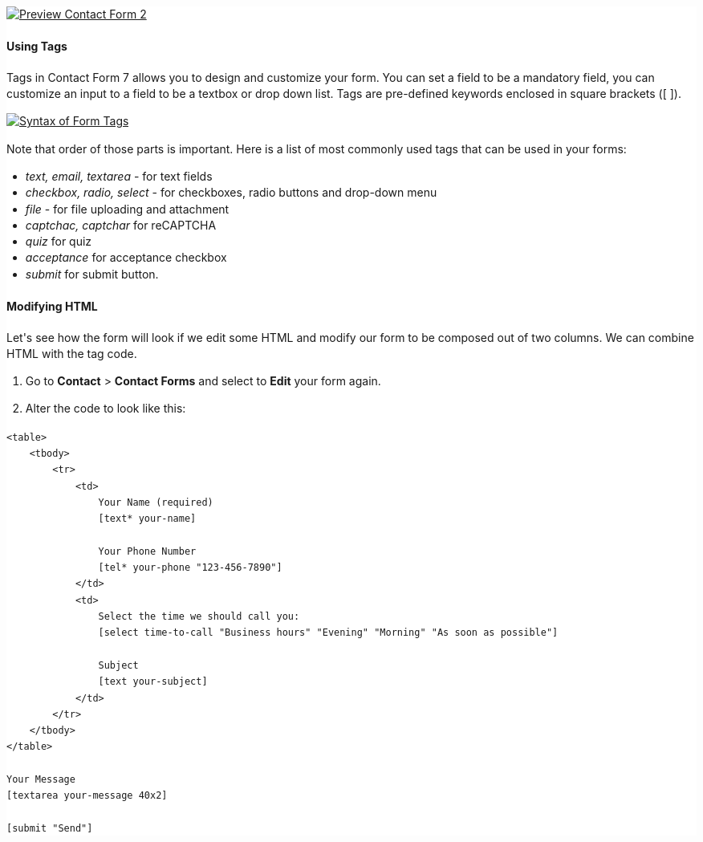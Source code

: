 [![Preview Contact Form 2](/images/previewcontactform2.png)](/images/previewcontactform2.png)

#### Using Tags

Tags in Contact Form 7 allows you to design and customize your form. You can set a field to be a mandatory field, you can customize an input to a field to be a textbox or drop down list. Tags are pre-defined keywords enclosed in square brackets ([ ]).

[![Syntax of Form Tags](/images/formtagsyntax.png)](/images/formtagsyntax.png)

Note that order of those parts is important. Here is a list of most commonly used tags that can be used in your forms:

* _text, email, textarea_ - for text fields
* _checkbox, radio, select_ - for checkboxes, radio buttons and drop-down menu
* _file_ - for file uploading and attachment
* _captchac, captchar_ for reCAPTCHA
* _quiz_ for quiz
* _acceptance_ for acceptance checkbox
* _submit_ for submit button.

#### Modifying HTML

Let's see how the form will look if we edit some HTML and modify our form to be composed out of two columns. We can combine HTML with the tag code.

1. Go to **Contact** > **Contact Forms** and select to **Edit** your form again.

2. Alter the code to look like this:


```
<table>
	<tbody>
		<tr>
			<td>
				Your Name (required)
				[text* your-name]

				Your Phone Number
				[tel* your-phone "123-456-7890"]
			</td>
			<td>
				Select the time we should call you:
				[select time-to-call "Business hours" "Evening" "Morning" "As soon as possible"]

				Subject
				[text your-subject]
			</td>
		</tr>
	</tbody>
</table>

Your Message
[textarea your-message 40x2]

[submit "Send"]

```
